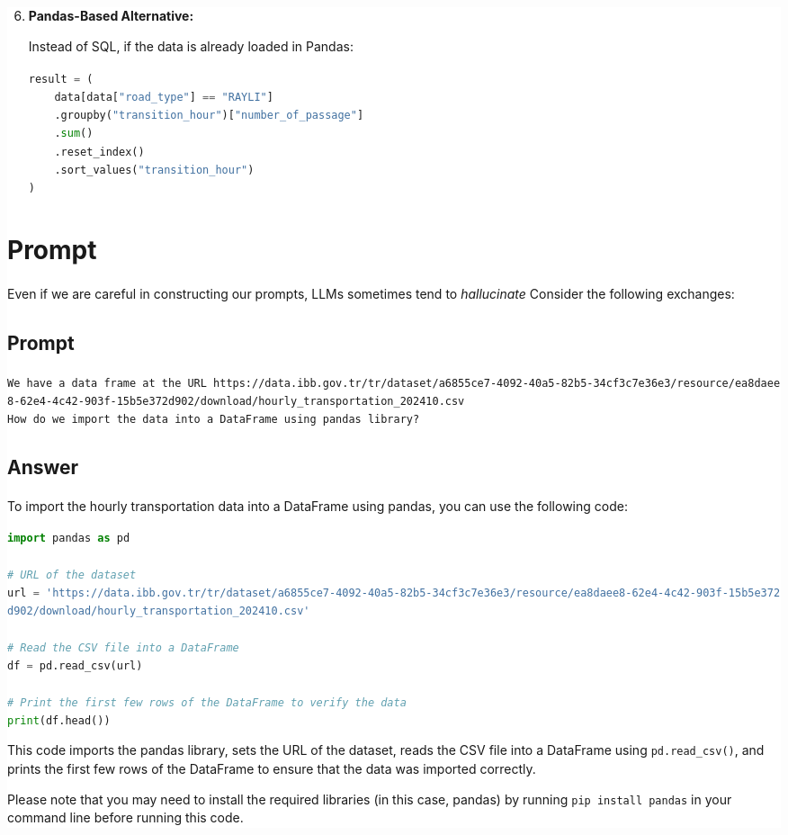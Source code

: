 6. **Pandas-Based Alternative:**

    Instead of SQL, if the data is already loaded in Pandas:

	```python
	result = (
		data[data["road_type"] == "RAYLI"]
		.groupby("transition_hour")["number_of_passage"]
		.sum()
		.reset_index()
		.sort_values("transition_hour")
	)
	```

# Prompt 

Even if we are careful in constructing our prompts, LLMs sometimes tend to *hallucinate* Consider the following exchanges:


## Prompt

```
We have a data frame at the URL https://data.ibb.gov.tr/tr/dataset/a6855ce7-4092-40a5-82b5-34cf3c7e36e3/resource/ea8daee8-62e4-4c42-903f-15b5e372d902/download/hourly_transportation_202410.csv 
How do we import the data into a DataFrame using pandas library?
```

## Answer

To import the hourly transportation data into a DataFrame using pandas, you can use the following code:

```python
import pandas as pd

# URL of the dataset
url = 'https://data.ibb.gov.tr/tr/dataset/a6855ce7-4092-40a5-82b5-34cf3c7e36e3/resource/ea8daee8-62e4-4c42-903f-15b5e372d902/download/hourly_transportation_202410.csv'

# Read the CSV file into a DataFrame
df = pd.read_csv(url)

# Print the first few rows of the DataFrame to verify the data
print(df.head())
```

This code imports the pandas library, sets the URL of the dataset, reads the CSV file into a DataFrame using `pd.read_csv()`, and prints the first few rows of the DataFrame to ensure that the data was 
imported correctly.

Please note that you may need to install the required libraries (in this case, pandas) by running `pip install pandas` in your command line before running this code.
